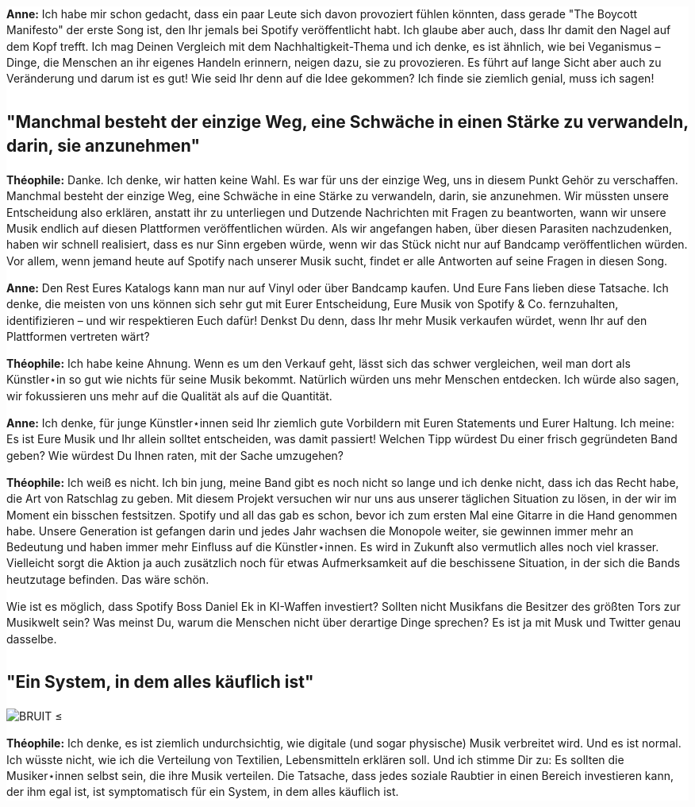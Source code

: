 **Anne:** Ich habe mir schon gedacht, dass ein paar Leute sich davon provoziert fühlen könnten, dass gerade "The Boycott Manifesto" der erste Song ist, den Ihr jemals bei Spotify veröffentlicht habt. Ich glaube aber auch, dass Ihr damit den Nagel auf dem Kopf trefft. Ich mag Deinen Vergleich mit dem Nachhaltigkeit-Thema und ich denke, es ist ähnlich, wie bei Veganismus – Dinge, die Menschen an ihr eigenes Handeln erinnern, neigen dazu, sie zu provozieren. Es führt auf lange Sicht aber auch zu Veränderung und darum ist es gut! Wie seid Ihr denn auf die Idee gekommen? Ich finde sie ziemlich genial, muss ich sagen!

## "Manchmal besteht der einzige Weg, eine Schwäche in einen Stärke zu verwandeln, darin, sie anzunehmen"

**Théophile:** Danke. Ich denke, wir hatten keine Wahl. Es war für uns der einzige Weg, uns in diesem Punkt Gehör zu verschaffen. Manchmal besteht der einzige Weg, eine Schwäche in eine Stärke zu verwandeln, darin, sie anzunehmen. Wir müssten unsere Entscheidung also erklären, anstatt ihr zu unterliegen und Dutzende Nachrichten mit Fragen zu beantworten, wann wir unsere Musik endlich auf diesen Plattformen veröffentlichen würden. Als wir angefangen haben, über diesen Parasiten nachzudenken, haben wir schnell realisiert, dass es nur Sinn ergeben würde, wenn wir das Stück nicht nur auf Bandcamp veröffentlichen würden. Vor allem, wenn jemand heute auf Spotify nach unserer Musik sucht, findet er alle Antworten auf seine Fragen in diesen Song.

**Anne:** Den Rest Eures Katalogs kann man nur auf Vinyl oder über Bandcamp kaufen. Und Eure Fans lieben diese Tatsache. Ich denke, die meisten von uns können sich sehr gut mit Eurer Entscheidung, Eure Musik von Spotify & Co. fernzuhalten, identifizieren – und wir respektieren Euch dafür! Denkst Du denn, dass Ihr mehr Musik verkaufen würdet, wenn Ihr auf den Plattformen vertreten wärt?

**Théophile:** Ich habe keine Ahnung. Wenn es um den Verkauf geht, lässt sich das schwer vergleichen, weil man dort als Künstler⋆in so gut wie nichts für seine Musik bekommt. Natürlich würden uns mehr Menschen entdecken. Ich würde also sagen, wir fokussieren uns mehr auf die Qualität als auf die Quantität.

**Anne:**  Ich denke, für junge Künstler⋆innen seid Ihr ziemlich gute Vorbildern mit Euren Statements und Eurer Haltung. Ich meine: Es ist Eure Musik und Ihr allein solltet entscheiden, was damit passiert! Welchen Tipp würdest Du einer frisch gegründeten Band geben? Wie würdest Du Ihnen raten, mit der Sache umzugehen?

**Théophile:** Ich weiß es nicht. Ich bin jung, meine Band gibt es noch nicht so lange und ich denke nicht, dass ich das Recht habe, die Art von Ratschlag zu geben. Mit diesem Projekt versuchen wir nur uns aus unserer täglichen Situation zu lösen, in der wir im Moment ein bisschen festsitzen. Spotify und all das gab es schon, bevor ich zum ersten Mal eine Gitarre in die Hand genommen habe. Unsere Generation ist gefangen darin und jedes Jahr wachsen die Monopole weiter, sie gewinnen immer mehr an Bedeutung und haben immer mehr Einfluss auf die Künstler⋆innen. Es wird in Zukunft also vermutlich alles noch viel krasser. Vielleicht sorgt die Aktion ja auch zusätzlich noch für etwas Aufmerksamkeit auf die beschissene Situation, in der sich die Bands heutzutage befinden. Das wäre schön.

Wie ist es möglich, dass Spotify Boss Daniel Ek in KI-Waffen investiert? Sollten nicht Musikfans die Besitzer des größten Tors zur Musikwelt sein? Was meinst Du, warum die Menschen nicht  über derartige Dinge sprechen? Es ist ja mit Musk und Twitter genau dasselbe.

## "﻿Ein System, in dem alles käuflich ist"

![BRUIT ≤](https://storage.googleapis.com/cardamonchai-media/2023-02-22/bruit-5-jpg-imagine-383838_737373_1024_768/640.webp "BRUIT ≤")

**Théophile:** Ich denke, es ist ziemlich undurchsichtig, wie digitale (und sogar physische) Musik verbreitet wird. Und es ist normal. Ich wüsste nicht, wie ich die Verteilung von Textilien, Lebensmitteln erklären soll. Und ich stimme Dir zu: Es sollten die Musiker⋆innen selbst sein, die ihre Musik verteilen. Die Tatsache, dass jedes soziale Raubtier in einen Bereich investieren kann, der ihm egal ist, ist symptomatisch für ein System, in dem alles käuflich ist.

